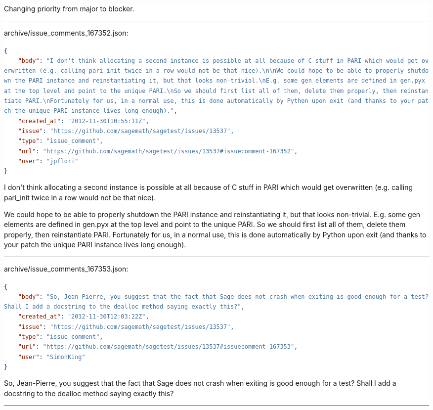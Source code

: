 Changing priority from major to blocker.



---

archive/issue_comments_167352.json:
```json
{
    "body": "I don't think allocating a second instance is possible at all because of C stuff in PARI which would get overwritten (e.g. calling pari_init twice in a row would not be that nice).\n\nWe could hope to be able to properly shutdown the PARI instance and reinstantiating it, but that looks non-trivial.\nE.g. some gen elements are defined in gen.pyx at the top level and point to the unique PARI.\nSo we should first list all of them, delete them properly, then reinstantiate PARI.\nFortunately for us, in a normal use, this is done automatically by Python upon exit (and thanks to your patch the unique PARI instance lives long enough).",
    "created_at": "2012-11-30T10:55:11Z",
    "issue": "https://github.com/sagemath/sagetest/issues/13537",
    "type": "issue_comment",
    "url": "https://github.com/sagemath/sagetest/issues/13537#issuecomment-167352",
    "user": "jpflori"
}
```

I don't think allocating a second instance is possible at all because of C stuff in PARI which would get overwritten (e.g. calling pari_init twice in a row would not be that nice).

We could hope to be able to properly shutdown the PARI instance and reinstantiating it, but that looks non-trivial.
E.g. some gen elements are defined in gen.pyx at the top level and point to the unique PARI.
So we should first list all of them, delete them properly, then reinstantiate PARI.
Fortunately for us, in a normal use, this is done automatically by Python upon exit (and thanks to your patch the unique PARI instance lives long enough).



---

archive/issue_comments_167353.json:
```json
{
    "body": "So, Jean-Pierre, you suggest that the fact that Sage does not crash when exiting is good enough for a test? Shall I add a docstring to the dealloc method saying exactly this?",
    "created_at": "2012-11-30T12:03:22Z",
    "issue": "https://github.com/sagemath/sagetest/issues/13537",
    "type": "issue_comment",
    "url": "https://github.com/sagemath/sagetest/issues/13537#issuecomment-167353",
    "user": "SimonKing"
}
```

So, Jean-Pierre, you suggest that the fact that Sage does not crash when exiting is good enough for a test? Shall I add a docstring to the dealloc method saying exactly this?



---
